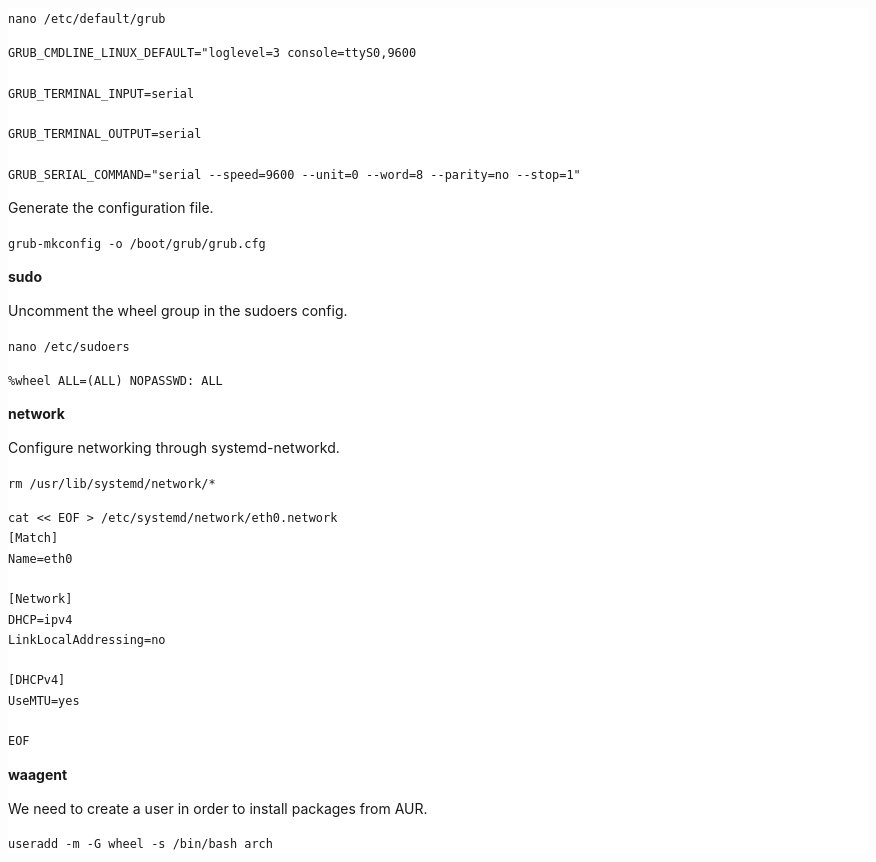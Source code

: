 ```
nano /etc/default/grub
```

```
GRUB_CMDLINE_LINUX_DEFAULT="loglevel=3 console=ttyS0,9600

GRUB_TERMINAL_INPUT=serial 

GRUB_TERMINAL_OUTPUT=serial 

GRUB_SERIAL_COMMAND="serial --speed=9600 --unit=0 --word=8 --parity=no --stop=1"
```

Generate the configuration file.

```
grub-mkconfig -o /boot/grub/grub.cfg
```

**sudo**

Uncomment the wheel group in the sudoers config.

```
nano /etc/sudoers
```

```
%wheel ALL=(ALL) NOPASSWD: ALL
```

**network**

Configure networking through systemd-networkd.

```
rm /usr/lib/systemd/network/* 
```

```
cat << EOF > /etc/systemd/network/eth0.network
[Match]
Name=eth0

[Network]
DHCP=ipv4
LinkLocalAddressing=no

[DHCPv4]
UseMTU=yes

EOF
```

**waagent**

We need to create a user in order to install packages from AUR.

```
useradd -m -G wheel -s /bin/bash arch
```

